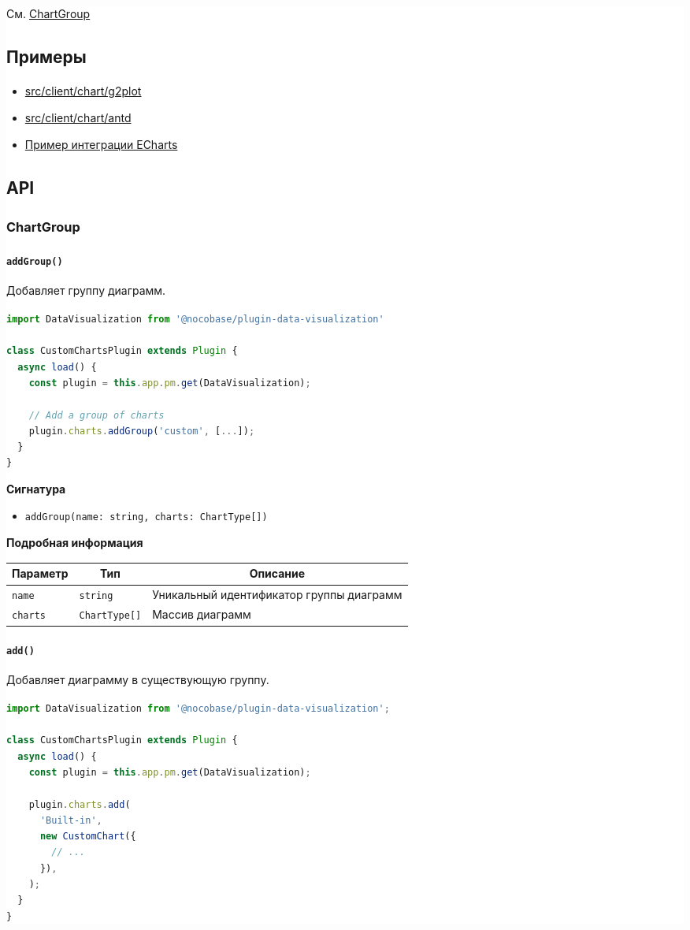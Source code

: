 См. [ChartGroup](#chartgroup)

## Примеры

- [src/client/chart/g2plot](https://github.com/nocobase/nocobase/tree/main/packages/plugins/%40nocobase/plugin-data-visualization/src/client/chart/g2plot)

- [src/client/chart/antd](https://github.com/nocobase/nocobase/tree/main/packages/plugins/%40nocobase/plugin-data-visualization/src/client/chart/antd)

- [Пример интеграции ECharts](../step-by-step/index.md)

## API

### ChartGroup

#### `addGroup()`

Добавляет группу диаграмм.

```typescript
import DataVisualization from '@nocobase/plugin-data-visualization'

class CustomChartsPlugin extends Plugin {
  async load() {
    const plugin = this.app.pm.get(DataVisualization);

    // Add a group of charts
    plugin.charts.addGroup('custom', [...]);
  }
}
```

**Сигнатура**

- `addGroup(name: string, charts: ChartType[])`

**Подробная информация**

| Параметр | Тип          | Описание             |
| -------- | ------------- | -------------------- |
| `name`   | `string`      | Уникальный идентификатор группы диаграмм |
| `charts` | `ChartType[]` | Массив диаграмм     |

#### `add()`

Добавляет диаграмму в существующую группу.

```typescript
import DataVisualization from '@nocobase/plugin-data-visualization';

class CustomChartsPlugin extends Plugin {
  async load() {
    const plugin = this.app.pm.get(DataVisualization);

    plugin.charts.add(
      'Built-in',
      new CustomChart({
        // ...
      }),
    );
  }
}
```
